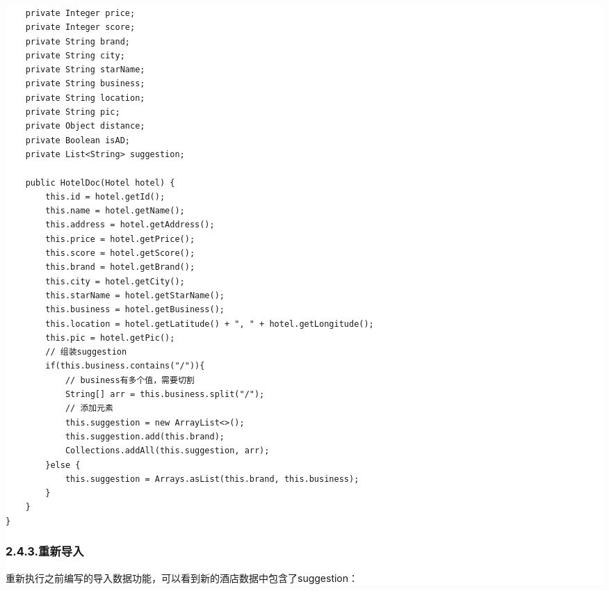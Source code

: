 ```
    private Integer price;
    private Integer score;
    private String brand;
    private String city;
    private String starName;
    private String business;
    private String location;
    private String pic;
    private Object distance;
    private Boolean isAD;
    private List<String> suggestion;
​
    public HotelDoc(Hotel hotel) {
        this.id = hotel.getId();
        this.name = hotel.getName();
        this.address = hotel.getAddress();
        this.price = hotel.getPrice();
        this.score = hotel.getScore();
        this.brand = hotel.getBrand();
        this.city = hotel.getCity();
        this.starName = hotel.getStarName();
        this.business = hotel.getBusiness();
        this.location = hotel.getLatitude() + ", " + hotel.getLongitude();
        this.pic = hotel.getPic();
        // 组装suggestion
        if(this.business.contains("/")){
            // business有多个值，需要切割
            String[] arr = this.business.split("/");
            // 添加元素
            this.suggestion = new ArrayList<>();
            this.suggestion.add(this.brand);
            Collections.addAll(this.suggestion, arr);
        }else {
            this.suggestion = Arrays.asList(this.brand, this.business);
        }
    }
}
```

### 2.4.3.重新导入

重新执行之前编写的导入数据功能，可以看到新的酒店数据中包含了suggestion：
